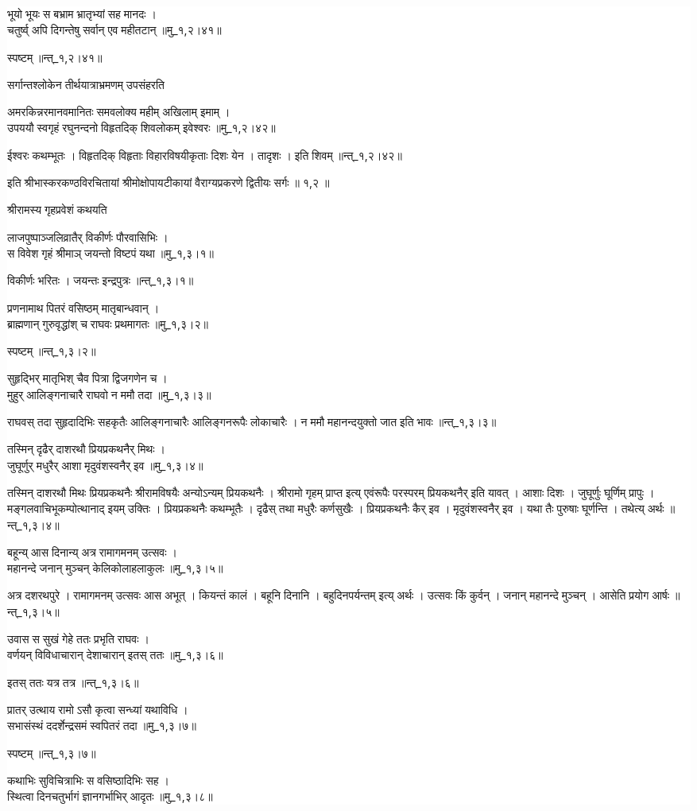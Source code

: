 भूयो भूयः स बभ्राम भ्रातृभ्यां सह मानदः ।  
चतुर्ष्व् अपि दिगन्तेषु सर्वान् एव महीतटान् ॥मु_१,२।४१॥  
    
स्पष्टम् ॥न्त्_१,२।४१॥  
    
सर्गान्तश्लोकेन तीर्थयात्राभ्रमणम् उपसंहरति  
    
अमरकिन्नरमानवमानितः समवलोक्य महीम् अखिलाम् इमाम् ।  
उपययौ स्वगृहं रघुनन्दनो विहृतदिक् शिवलोकम् इवेश्वरः ॥मु_१,२।४२॥  
    
ईश्वरः कथम्भूतः । विहृतदिक् विहृताः विहारविषयीकृताः दिशः येन । तादृशः । इति शिवम् ॥न्त्_१,२।४२॥  
    
    
इति श्रीभास्करकण्ठविरचितायां श्रीमोक्षोपायटीकायां वैराग्यप्रकरणे द्वितीयः सर्गः ॥ १,२ ॥

    
श्रीरामस्य गृहप्रवेशं कथयति  
    
लाजपुष्पाञ्जलिव्रातैर् विकीर्णः पौरवासिभिः ।  
स विवेश गृहं श्रीमाञ् जयन्तो विष्टपं यथा ॥मु_१,३।१॥  
    
विकीर्णः भरितः । जयन्तः इन्द्रपुत्रः ॥न्त्_१,३।१॥  
    
प्रणनामाथ पितरं वसिष्ठम् मातृबान्धवान् ।  
ब्राह्मणान् गुरुवृद्धांश् च राघवः प्रथमागतः ॥मु_१,३।२॥  
    
स्पष्टम् ॥न्त्_१,३।२॥  
    
    
सुहृद्भिर् मातृभिश् चैव पित्रा द्विजगणेन च ।  
मुहुर् आलिङ्गनाचारै राघवो न ममौ तदा ॥मु_१,३।३॥  
    
राघवस् तदा सुहृदादिभिः सहकृतैः आलिङ्गनाचारैः आलिङ्गनरूपैः लोकाचारैः । न ममौ महानन्दयुक्तो जात इति भावः ॥न्त्_१,३।३॥  
    
    
तस्मिन् दृढैर् दाशरथौ प्रियप्रकथनैर् मिथः ।  
जुघूर्णुर् मधुरैर् आशा मृदुवंशस्वनैर् इव ॥मु_१,३।४॥  
    
तस्मिन् दाशरथौ मिथः प्रियप्रकथनैः श्रीरामविषयैः अन्योऽन्यम् प्रियकथनैः । श्रीरामो गृहम् प्राप्त इत्य् एवंरूपैः परस्परम् प्रियकथनैर् इति यावत् । आशाः दिशः । जुघूर्णुः घूर्णिम् प्रापुः । मङ्गलवाचिभूकम्पोत्थानाद् इयम् उक्तिः । प्रियप्रकथनैः कथम्भूतैः । दृढैस् तथा मधुरैः कर्णसुखैः । प्रियप्रकथनैः कैर् इव । मृदुवंशस्वनैर् इव । यथा तैः पुरुषाः घूर्णन्ति । तथेत्य् अर्थः ॥न्त्_१,३।४॥  
    
बहून्य् आस दिनान्य् अत्र रामागमनम् उत्सवः ।  
महानन्दे जनान् मुञ्चन् केलिकोलाहलाकुलः ॥मु_१,३।५॥  
    
अत्र दशरथपुरे । रामागमनम् उत्सवः आस अभूत् । कियन्तं कालं । बहूनि दिनानि । बहुदिनपर्यन्तम् इत्य् अर्थः । उत्सवः किं कुर्वन् । जनान् महानन्दे मुञ्चन् । आसेति प्रयोग आर्षः ॥न्त्_१,३।५॥  
    
    
उवास स सुखं गेहे ततः प्रभृति राघवः ।  
वर्णयन् विविधाचारान् देशाचारान् इतस् ततः ॥मु_१,३।६॥  
    
इतस् ततः यत्र तत्र ॥न्त्_१,३।६॥  
    
प्रातर् उत्थाय रामो ऽसौ कृत्वा सन्ध्यां यथाविधि ।  
सभासंस्थं ददर्शेन्द्रसमं स्वपितरं तदा ॥मु_१,३।७॥  
    
स्पष्टम् ॥न्त्_१,३।७॥  
    
कथाभिः सुविचित्राभिः स वसिष्ठादिभिः सह ।  
स्थित्वा दिनचतुर्भागं ज्ञानगर्भाभिर् आदृतः ॥मु_१,३।८॥  
    